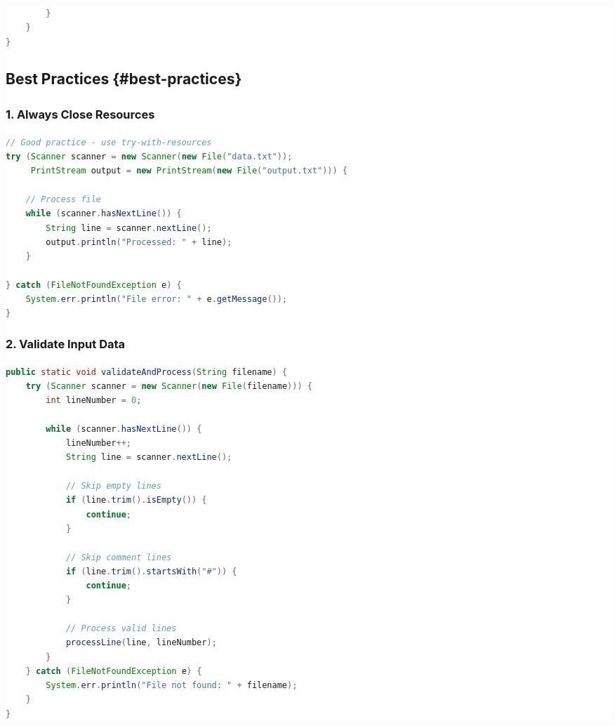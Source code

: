 ```java
        }
    }
}
```

## Best Practices {#best-practices}

### 1. Always Close Resources
```java
// Good practice - use try-with-resources
try (Scanner scanner = new Scanner(new File("data.txt"));
     PrintStream output = new PrintStream(new File("output.txt"))) {
    
    // Process file
    while (scanner.hasNextLine()) {
        String line = scanner.nextLine();
        output.println("Processed: " + line);
    }
    
} catch (FileNotFoundException e) {
    System.err.println("File error: " + e.getMessage());
}
```

### 2. Validate Input Data
```java
public static void validateAndProcess(String filename) {
    try (Scanner scanner = new Scanner(new File(filename))) {
        int lineNumber = 0;
        
        while (scanner.hasNextLine()) {
            lineNumber++;
            String line = scanner.nextLine();
            
            // Skip empty lines
            if (line.trim().isEmpty()) {
                continue;
            }
            
            // Skip comment lines
            if (line.trim().startsWith("#")) {
                continue;
            }
            
            // Process valid lines
            processLine(line, lineNumber);
        }
    } catch (FileNotFoundException e) {
        System.err.println("File not found: " + filename);
    }
}
```
